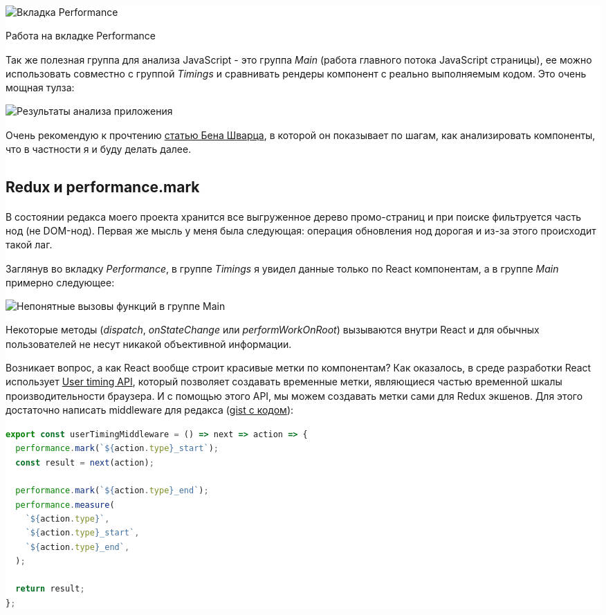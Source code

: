 <img
    class="lazyload"
    alt="Вкладка Performance"
    src="/assets/images/2020-03-29-react-optimization-story/1-1.min.png"
    data-src="/assets/images/2020-03-29-react-optimization-story/1-1.gif">
<div class="image-text">Работа на вкладке Performance</div>

Так же полезная группа для анализа JavaScript - это группа *Main* (работа главного потока JavaScript страницы), ее можно использовать совместно с группой *Timings* и сравнивать рендеры компонент с реально выполняемым кодом. Это очень мощная тулза:

<img
    class="lazyload"
    alt="Результаты анализа приложения"
    src="/assets/images/2020-03-29-react-optimization-story/2.min.png"
    data-src="/assets/images/2020-03-29-react-optimization-story/2.png">

Очень рекомендую к прочтению [статью Бена Шварца](https://building.calibreapp.com/debugging-react-performance-with-react-16-and-chrome-devtools-c90698a522ad), в которой он показывает по шагам, как анализировать компоненты, что в частности я и буду делать далее.

## Redux и performance.mark

В состоянии редакса моего проекта хранится все выгруженное дерево промо-страниц и при поиске фильтруется часть нод (не DOM-нод). Первая же мысль у меня была следующая: операция обновления нод дорогая и из-за этого происходит такой лаг.

Заглянув во вкладку *Performance*, в группе *Timings* я увидел данные только по React компонентам, а в группе *Main* примерно следующее:

<img
    class="lazyload"
    alt="Непонятные вызовы функций в группе Main"
    src="/assets/images/2020-03-29-react-optimization-story/3.min.png"
    data-src="/assets/images/2020-03-29-react-optimization-story/3.png">

Некоторые методы (*dispatch*, *onStateChange* или *performWorkOnRoot*) вызываются внутри React и для обычных пользователей не несут никакой объективной информации.

Возникает вопрос, а как React вообще строит красивые метки по компонентам? Как оказалось, в среде разработки React использует [User timing API](https://developer.mozilla.org/en-US/docs/Web/API/User_Timing_API), который позволяет создавать временные метки, являющиеся частью временной шкалы производительности браузера. И с помощью этого API, мы можем создавать метки сами для Redux экшенов. Для этого достаточно написать middleware для редакса ([gist с кодом](https://gist.github.com/clarkbw/966732806e7a38f5b49fd770c62a6099)):

```js
export const userTimingMiddleware = () => next => action => {
  performance.mark(`${action.type}_start`);
  const result = next(action);

  performance.mark(`${action.type}_end`);
  performance.measure(
    `${action.type}`,
    `${action.type}_start`,
    `${action.type}_end`,
  );

  return result;
};
```
